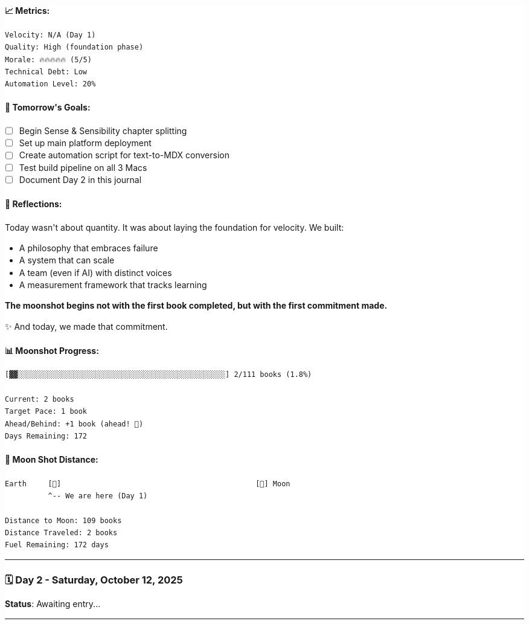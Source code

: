 #### 📈 Metrics:
```
Velocity: N/A (Day 1)
Quality: High (foundation phase)
Morale: 🔥🔥🔥🔥🔥 (5/5)
Technical Debt: Low
Automation Level: 20%
```

#### 🎯 Tomorrow's Goals:
- [ ] Begin Sense & Sensibility chapter splitting
- [ ] Set up main platform deployment
- [ ] Create automation script for text-to-MDX conversion
- [ ] Test build pipeline on all 3 Macs
- [ ] Document Day 2 in this journal

#### 💭 Reflections:
Today wasn't about quantity. It was about laying the foundation for velocity. We built:
- A philosophy that embraces failure
- A system that can scale
- A team (even if AI) with distinct voices
- A measurement framework that tracks learning

**The moonshot begins not with the first book completed, but with the first commitment made.**

✨ And today, we made that commitment.

#### 📊 Moonshot Progress:
```
[▓▓░░░░░░░░░░░░░░░░░░░░░░░░░░░░░░░░░░░░░░░░░░░░░░░░] 2/111 books (1.8%)

Current: 2 books
Target Pace: 1 book
Ahead/Behind: +1 book (ahead! 🎉)
Days Remaining: 172
```

#### 🌙 Moon Shot Distance:
```
Earth     [🚀]                                             [🌙] Moon
          ^-- We are here (Day 1)
          
Distance to Moon: 109 books
Distance Traveled: 2 books
Fuel Remaining: 172 days
```

---

### 🗓️ Day 2 - Saturday, October 12, 2025
**Status**: Awaiting entry...

---
